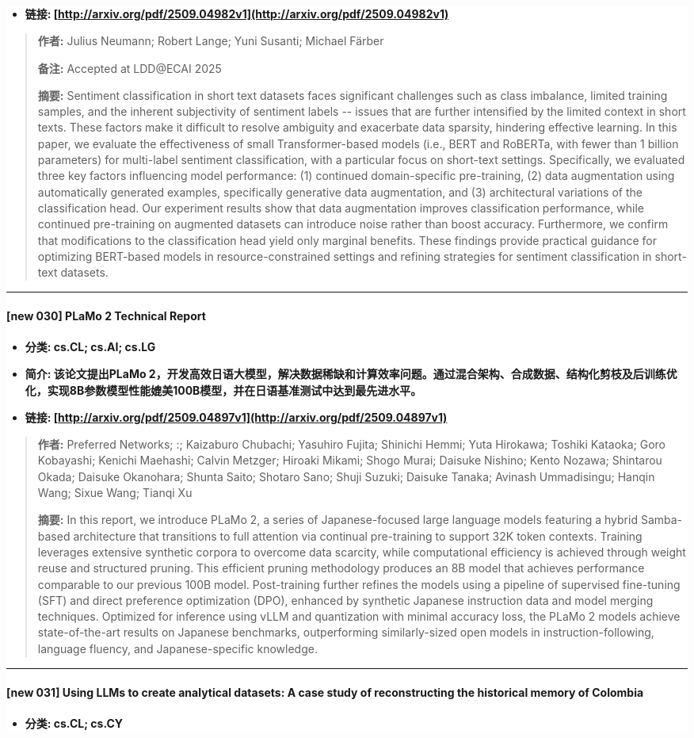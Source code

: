 - **链接: [http://arxiv.org/pdf/2509.04982v1](http://arxiv.org/pdf/2509.04982v1)**

> **作者:** Julius Neumann; Robert Lange; Yuni Susanti; Michael Färber
>
> **备注:** Accepted at LDD@ECAI 2025
>
> **摘要:** Sentiment classification in short text datasets faces significant challenges such as class imbalance, limited training samples, and the inherent subjectivity of sentiment labels -- issues that are further intensified by the limited context in short texts. These factors make it difficult to resolve ambiguity and exacerbate data sparsity, hindering effective learning. In this paper, we evaluate the effectiveness of small Transformer-based models (i.e., BERT and RoBERTa, with fewer than 1 billion parameters) for multi-label sentiment classification, with a particular focus on short-text settings. Specifically, we evaluated three key factors influencing model performance: (1) continued domain-specific pre-training, (2) data augmentation using automatically generated examples, specifically generative data augmentation, and (3) architectural variations of the classification head. Our experiment results show that data augmentation improves classification performance, while continued pre-training on augmented datasets can introduce noise rather than boost accuracy. Furthermore, we confirm that modifications to the classification head yield only marginal benefits. These findings provide practical guidance for optimizing BERT-based models in resource-constrained settings and refining strategies for sentiment classification in short-text datasets.
>
---
#### [new 030] PLaMo 2 Technical Report
- **分类: cs.CL; cs.AI; cs.LG**

- **简介: 该论文提出PLaMo 2，开发高效日语大模型，解决数据稀缺和计算效率问题。通过混合架构、合成数据、结构化剪枝及后训练优化，实现8B参数模型性能媲美100B模型，并在日语基准测试中达到最先进水平。**

- **链接: [http://arxiv.org/pdf/2509.04897v1](http://arxiv.org/pdf/2509.04897v1)**

> **作者:** Preferred Networks; :; Kaizaburo Chubachi; Yasuhiro Fujita; Shinichi Hemmi; Yuta Hirokawa; Toshiki Kataoka; Goro Kobayashi; Kenichi Maehashi; Calvin Metzger; Hiroaki Mikami; Shogo Murai; Daisuke Nishino; Kento Nozawa; Shintarou Okada; Daisuke Okanohara; Shunta Saito; Shotaro Sano; Shuji Suzuki; Daisuke Tanaka; Avinash Ummadisingu; Hanqin Wang; Sixue Wang; Tianqi Xu
>
> **摘要:** In this report, we introduce PLaMo 2, a series of Japanese-focused large language models featuring a hybrid Samba-based architecture that transitions to full attention via continual pre-training to support 32K token contexts. Training leverages extensive synthetic corpora to overcome data scarcity, while computational efficiency is achieved through weight reuse and structured pruning. This efficient pruning methodology produces an 8B model that achieves performance comparable to our previous 100B model. Post-training further refines the models using a pipeline of supervised fine-tuning (SFT) and direct preference optimization (DPO), enhanced by synthetic Japanese instruction data and model merging techniques. Optimized for inference using vLLM and quantization with minimal accuracy loss, the PLaMo 2 models achieve state-of-the-art results on Japanese benchmarks, outperforming similarly-sized open models in instruction-following, language fluency, and Japanese-specific knowledge.
>
---
#### [new 031] Using LLMs to create analytical datasets: A case study of reconstructing the historical memory of Colombia
- **分类: cs.CL; cs.CY**
